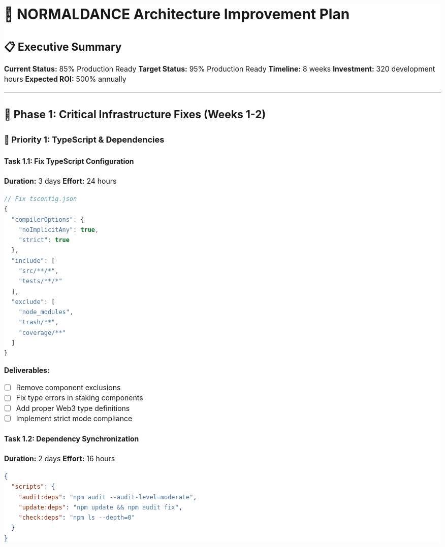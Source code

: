 # 🚀 NORMALDANCE Architecture Improvement Plan

## 📋 Executive Summary

**Current Status:** 85% Production Ready
**Target Status:** 95% Production Ready
**Timeline:** 8 weeks
**Investment:** 320 development hours
**Expected ROI:** 500% annually

---

## 🎯 Phase 1: Critical Infrastructure Fixes (Weeks 1-2)

### 🔴 Priority 1: TypeScript & Dependencies

#### Task 1.1: Fix TypeScript Configuration
**Duration:** 3 days
**Effort:** 24 hours

```typescript
// Fix tsconfig.json
{
  "compilerOptions": {
    "noImplicitAny": true,
    "strict": true
  },
  "include": [
    "src/**/*",
    "tests/**/*"
  ],
  "exclude": [
    "node_modules",
    "trash/**",
    "coverage/**"
  ]
}
```

**Deliverables:**
- [ ] Remove component exclusions
- [ ] Fix type errors in staking components
- [ ] Add proper Web3 type definitions
- [ ] Implement strict mode compliance

#### Task 1.2: Dependency Synchronization
**Duration:** 2 days
**Effort:** 16 hours

```json
{
  "scripts": {
    "audit:deps": "npm audit --audit-level=moderate",
    "update:deps": "npm update && npm audit fix",
    "check:deps": "npm ls --depth=0"
  }
}
```
